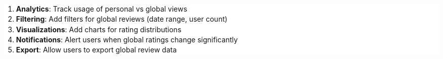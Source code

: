 1. **Analytics**: Track usage of personal vs global views
2. **Filtering**: Add filters for global reviews (date range, user count)
3. **Visualizations**: Add charts for rating distributions
4. **Notifications**: Alert users when global ratings change significantly
5. **Export**: Allow users to export global review data